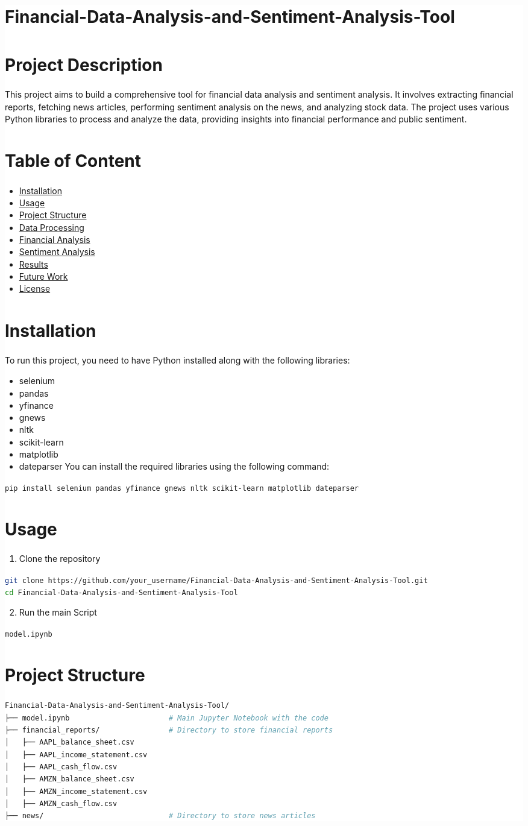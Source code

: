 # Financial-Data-Analysis-and-Sentiment-Analysis-Tool

# Project Description
This project aims to build a comprehensive tool for financial data analysis and sentiment analysis. It involves extracting financial reports, fetching news articles, performing sentiment analysis on the news, and analyzing stock data. The project uses various Python libraries to process and analyze the data, providing insights into financial performance and public sentiment.

# Table of Content
- [Installation](#installation)
- [Usage](#usage)
- [Project Structure](#project-structure)
- [Data Processing](#data-processing)
- [Financial Analysis](#financial-analysis)
- [Sentiment Analysis](#sentiment-analysis)
- [Results](#results)
- [Future Work](#future-work)
- [License](#license)

# Installation
To run this project, you need to have Python installed along with the following libraries:
- selenium
- pandas
- yfinance
- gnews
- nltk
- scikit-learn
- matplotlib
- dateparser
You can install the required libraries using the following command:
```bash
pip install selenium pandas yfinance gnews nltk scikit-learn matplotlib dateparser
```

# Usage
1. Clone the repository
```bash
git clone https://github.com/your_username/Financial-Data-Analysis-and-Sentiment-Analysis-Tool.git
cd Financial-Data-Analysis-and-Sentiment-Analysis-Tool
```

2. Run the main Script
```bash
model.ipynb
```

# Project Structure
```bash
Financial-Data-Analysis-and-Sentiment-Analysis-Tool/
├── model.ipynb                       # Main Jupyter Notebook with the code
├── financial_reports/                # Directory to store financial reports
│   ├── AAPL_balance_sheet.csv
│   ├── AAPL_income_statement.csv
│   ├── AAPL_cash_flow.csv
│   ├── AMZN_balance_sheet.csv
│   ├── AMZN_income_statement.csv
│   ├── AMZN_cash_flow.csv
├── news/                             # Directory to store news articles
```